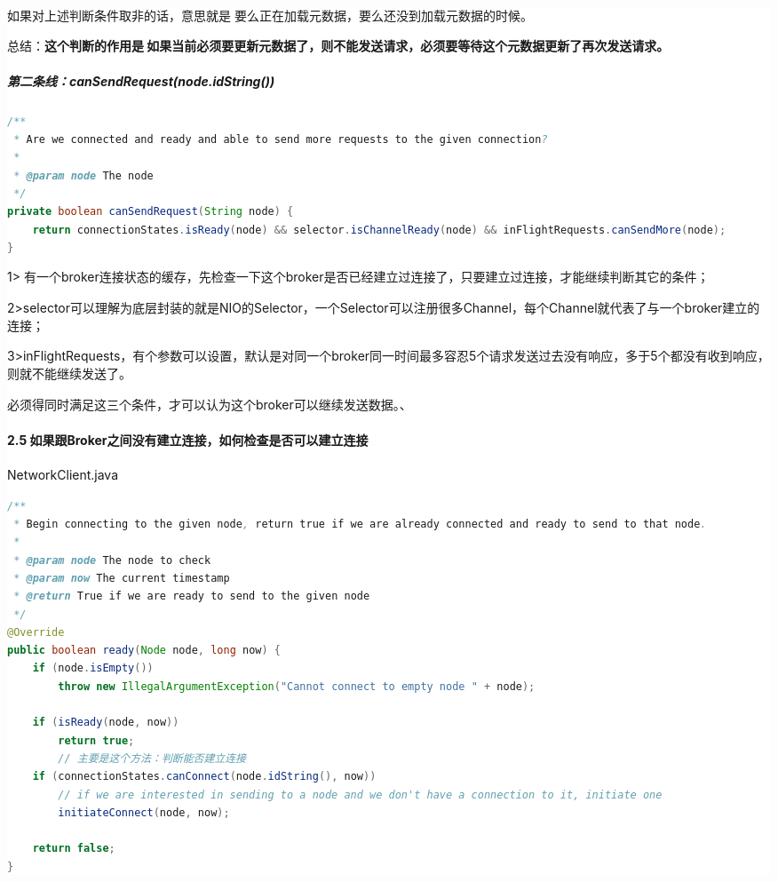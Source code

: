 如果对上述判断条件取非的话，意思就是 要么正在加载元数据，要么还没到加载元数据的时候。

总结：**这个判断的作用是 如果当前必须要更新元数据了，则不能发送请求，必须要等待这个元数据更新了再次发送请求。**

##### 第二条线：canSendRequest(node.idString())

```java
/**
 * Are we connected and ready and able to send more requests to the given connection?
 *
 * @param node The node
 */
private boolean canSendRequest(String node) {
    return connectionStates.isReady(node) && selector.isChannelReady(node) && inFlightRequests.canSendMore(node);
}
```

1> 有一个broker连接状态的缓存，先检查一下这个broker是否已经建立过连接了，只要建立过连接，才能继续判断其它的条件；

2>selector可以理解为底层封装的就是NIO的Selector，一个Selector可以注册很多Channel，每个Channel就代表了与一个broker建立的连接；

3>inFlightRequests，有个参数可以设置，默认是对同一个broker同一时间最多容忍5个请求发送过去没有响应，多于5个都没有收到响应，则就不能继续发送了。

必须得同时满足这三个条件，才可以认为这个broker可以继续发送数据。、

#### 2.5 如果跟Broker之间没有建立连接，如何检查是否可以建立连接

NetworkClient.java

```java
/**
 * Begin connecting to the given node, return true if we are already connected and ready to send to that node.
 *
 * @param node The node to check
 * @param now The current timestamp
 * @return True if we are ready to send to the given node
 */
@Override
public boolean ready(Node node, long now) {
    if (node.isEmpty())
        throw new IllegalArgumentException("Cannot connect to empty node " + node);

    if (isReady(node, now))
        return true;
		// 主要是这个方法：判断能否建立连接
    if (connectionStates.canConnect(node.idString(), now))
        // if we are interested in sending to a node and we don't have a connection to it, initiate one
        initiateConnect(node, now);

    return false;
}
```
